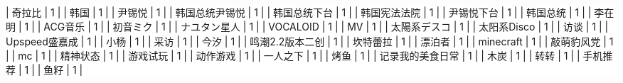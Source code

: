 | 奇拉比 | 1 |
| 韩国 | 1 |
| 尹锡悦 | 1 |
| 韩国总统尹锡悦 | 1 |
| 韩国总统下台 | 1 |
| 韩国宪法法院 | 1 |
| 尹锡悦下台 | 1 |
| 韩国总统 | 1 |
| 李在明 | 1 |
| ACG音乐 | 1 |
| 初音ミク | 1 |
| ナユタン星人 | 1 |
| VOCALOID | 1 |
| MV | 1 |
| 太陽系デスコ | 1 |
| 太阳系Disco | 1 |
| 访谈 | 1 |
| Upspeed盛嘉成 | 1 |
| 小杨 | 1 |
| 采访 | 1 |
| 今汐 | 1 |
| 鸣潮2.2版本二创 | 1 |
| 坎特蕾拉 | 1 |
| 漂泊者 | 1 |
| minecraft | 1 |
| 敲萌豹风党 | 1 |
| mc | 1 |
| 精神状态 | 1 |
| 游戏试玩 | 1 |
| 动作游戏 | 1 |
| 一人之下 | 1 |
| 烤鱼 | 1 |
| 记录我的美食日常 | 1 |
| 木炭 | 1 |
| 转转 | 1 |
| 手机推荐 | 1 |
| 鱼籽 | 1 |